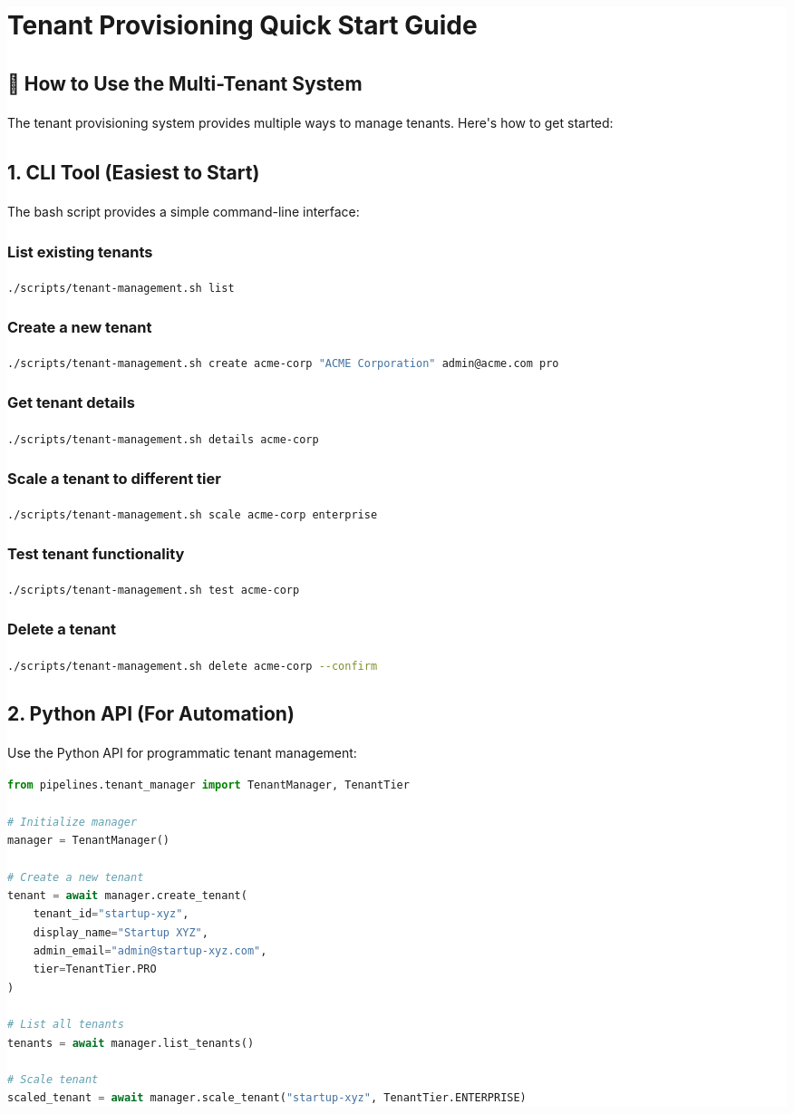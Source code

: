 # Tenant Provisioning Quick Start Guide

## 🚀 How to Use the Multi-Tenant System

The tenant provisioning system provides multiple ways to manage tenants. Here's how to get started:

## 1. CLI Tool (Easiest to Start)

The bash script provides a simple command-line interface:

### List existing tenants
```bash
./scripts/tenant-management.sh list
```

### Create a new tenant
```bash
./scripts/tenant-management.sh create acme-corp "ACME Corporation" admin@acme.com pro
```

### Get tenant details
```bash
./scripts/tenant-management.sh details acme-corp
```

### Scale a tenant to different tier
```bash
./scripts/tenant-management.sh scale acme-corp enterprise
```

### Test tenant functionality
```bash
./scripts/tenant-management.sh test acme-corp
```

### Delete a tenant
```bash
./scripts/tenant-management.sh delete acme-corp --confirm
```

## 2. Python API (For Automation)

Use the Python API for programmatic tenant management:

```python
from pipelines.tenant_manager import TenantManager, TenantTier

# Initialize manager
manager = TenantManager()

# Create a new tenant
tenant = await manager.create_tenant(
    tenant_id="startup-xyz",
    display_name="Startup XYZ",
    admin_email="admin@startup-xyz.com",
    tier=TenantTier.PRO
)

# List all tenants
tenants = await manager.list_tenants()

# Scale tenant
scaled_tenant = await manager.scale_tenant("startup-xyz", TenantTier.ENTERPRISE)
```